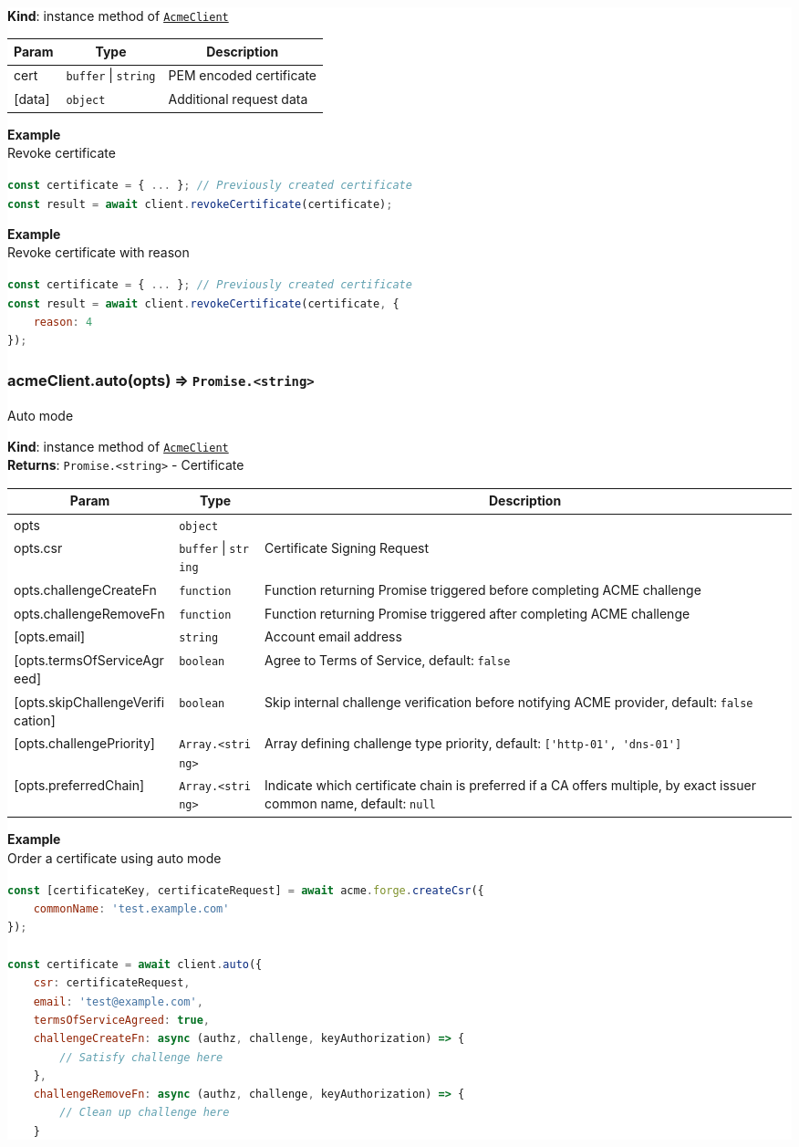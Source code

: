 **Kind**: instance method of [<code>AcmeClient</code>](#AcmeClient)  

| Param | Type | Description |
| --- | --- | --- |
| cert | <code>buffer</code> \| <code>string</code> | PEM encoded certificate |
| [data] | <code>object</code> | Additional request data |

**Example**  
Revoke certificate
```js
const certificate = { ... }; // Previously created certificate
const result = await client.revokeCertificate(certificate);
```
**Example**  
Revoke certificate with reason
```js
const certificate = { ... }; // Previously created certificate
const result = await client.revokeCertificate(certificate, {
    reason: 4
});
```
<a name="AcmeClient+auto"></a>

### acmeClient.auto(opts) ⇒ <code>Promise.&lt;string&gt;</code>
Auto mode

**Kind**: instance method of [<code>AcmeClient</code>](#AcmeClient)  
**Returns**: <code>Promise.&lt;string&gt;</code> - Certificate  

| Param | Type | Description |
| --- | --- | --- |
| opts | <code>object</code> |  |
| opts.csr | <code>buffer</code> \| <code>string</code> | Certificate Signing Request |
| opts.challengeCreateFn | <code>function</code> | Function returning Promise triggered before completing ACME challenge |
| opts.challengeRemoveFn | <code>function</code> | Function returning Promise triggered after completing ACME challenge |
| [opts.email] | <code>string</code> | Account email address |
| [opts.termsOfServiceAgreed] | <code>boolean</code> | Agree to Terms of Service, default: `false` |
| [opts.skipChallengeVerification] | <code>boolean</code> | Skip internal challenge verification before notifying ACME provider, default: `false` |
| [opts.challengePriority] | <code>Array.&lt;string&gt;</code> | Array defining challenge type priority, default: `['http-01', 'dns-01']` |
| [opts.preferredChain] | <code>Array.&lt;string&gt;</code> | Indicate which certificate chain is preferred if a CA offers multiple, by exact issuer common name, default: `null` |

**Example**  
Order a certificate using auto mode
```js
const [certificateKey, certificateRequest] = await acme.forge.createCsr({
    commonName: 'test.example.com'
});

const certificate = await client.auto({
    csr: certificateRequest,
    email: 'test@example.com',
    termsOfServiceAgreed: true,
    challengeCreateFn: async (authz, challenge, keyAuthorization) => {
        // Satisfy challenge here
    },
    challengeRemoveFn: async (authz, challenge, keyAuthorization) => {
        // Clean up challenge here
    }
```